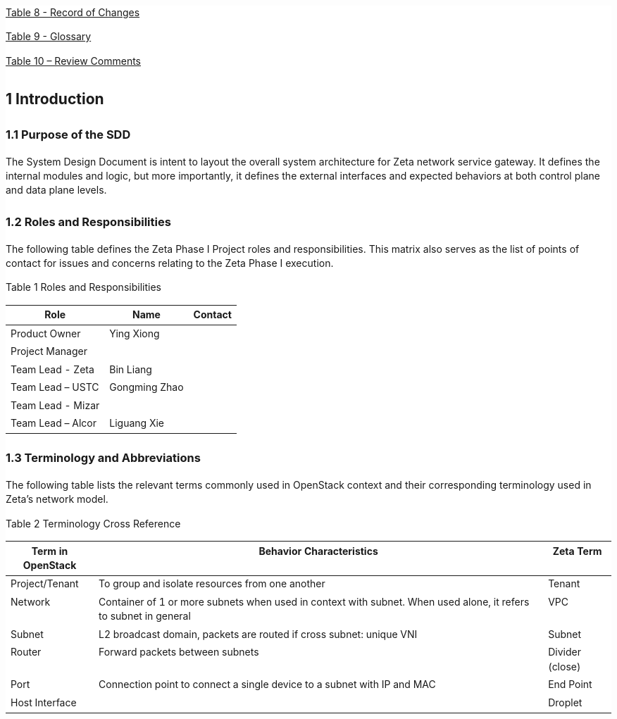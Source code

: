 [Table 8 - Record of Changes](#_Toc444160465)

[Table 9 - Glossary](#_Ref441754492)

[Table 10 – Review Comments](#Toc398804287)

## 1 Introduction

### 1.1 Purpose of the SDD

The System Design Document is intent to layout the overall system architecture for Zeta network service gateway.
It defines the internal modules and logic, but more importantly, it defines the external interfaces and expected
behaviors at both control plane and data plane levels.

### 1.2 Roles and Responsibilities

The following table defines the Zeta Phase I Project roles and
responsibilities. This matrix also serves as the list of points of
contact for issues and concerns relating to the Zeta Phase I execution.

<span id="_Toc51312298" class="anchor"></span>Table 1 Roles and
Responsibilities

| Role                  | Name          | Contact |
| --------------------- | ------------- | ------- |
| Product Owner         | Ying Xiong    |         |
| Project Manager       |               |         |
| Team Lead - Zeta      | Bin Liang     |         |
| Team Lead – USTC      | Gongming Zhao |         |
| Team Lead - Mizar     |               |         |
| Team Lead – Alcor     | Liguang Xie   |         |

### 1.3 Terminology and Abbreviations

The following table lists the relevant terms commonly used in OpenStack
context and their corresponding terminology used in Zeta’s network
model.

<span id="_Toc51312299" class="anchor"></span>Table 2 Terminology Cross
Reference

| Term in OpenStack | Behavior Characteristics                                                | Zeta Term       |
| ----------------- | ----------------------------------------------------------------------- | --------------- |
| Project/Tenant    | To group and isolate resources from one another                         | Tenant          |
| Network           | Container of 1 or more subnets when used in context with subnet. When used alone, it refers to subnet in general                                                                                       | VPC             |
| Subnet            | L2 broadcast domain, packets are routed if cross subnet: unique VNI     | Subnet          |
| Router            | Forward packets between subnets                                         | Divider (close) |
| Port              | Connection point to connect a single device to a subnet with IP and MAC | End Point       |
| Host Interface    |                                                                         | Droplet         |
